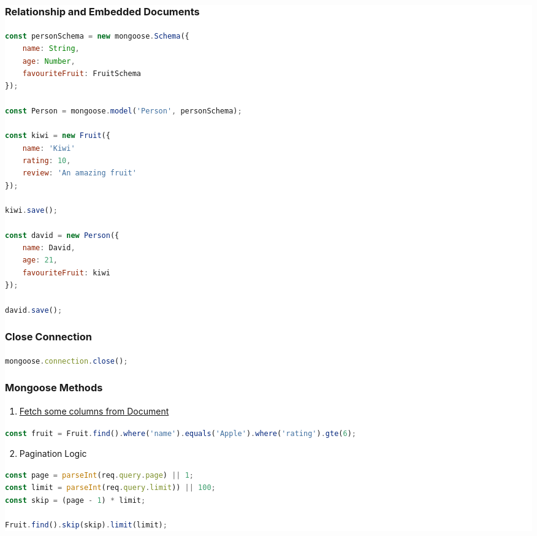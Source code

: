 ### Relationship and Embedded Documents

````js
const personSchema = new mongoose.Schema({
	name: String,
	age: Number,
	favouriteFruit: FruitSchema
});

const Person = mongoose.model('Person', personSchema);

const kiwi = new Fruit({
	name: 'Kiwi'
	rating: 10,
	review: 'An amazing fruit'
});

kiwi.save();

const david = new Person({
	name: David,
	age: 21,
	favouriteFruit: kiwi
});

david.save();
````

### Close Connection

````js
mongoose.connection.close();
````

### Mongoose Methods

1. <u>Fetch some columns from Document</u>

````js
const fruit = Fruit.find().where('name').equals('Apple').where('rating').gte(6);
````

2. Pagination Logic

````js
const page = parseInt(req.query.page) || 1;
const limit = parseInt(req.query.limit)) || 100;
const skip = (page - 1) * limit;

Fruit.find().skip(skip).limit(limit);
````
